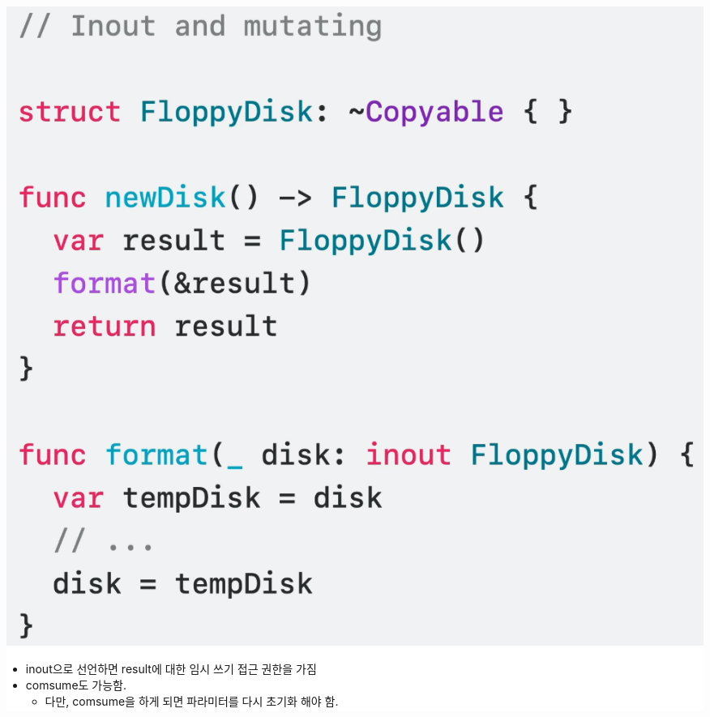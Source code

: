 ![image.png](Images/noncopyable_9.png)

- inout으로 선언하면 result에 대한 임시 쓰기 접근 권한을 가짐
- comsume도 가능함.
    - 다만, comsume을 하게 되면 파라미터를 다시 초기화 해야 함.
        